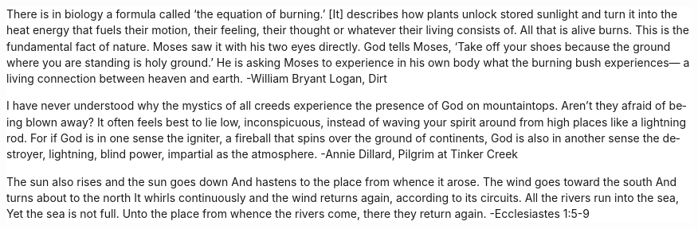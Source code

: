 
<tr><td style="vertical-align:top;">
<div class="liturgy" lang="he">

</span></div></td>
 
<td style="vertical-align:top;">
<div class="english" lang="en">
There is in biology a formula called 
‘the equation of burning.’ 
[It] describes how plants unlock stored sunlight 
and turn it into the heat energy that fuels their motion, 
their feeling, their thought 
or whatever their living consists of.  
All that is alive burns.  
This is the fundamental fact of nature.  
Moses saw it with his two eyes directly. 
God tells Moses, ‘Take off your shoes 
because the ground where 
you are standing is holy ground.’ 
He is asking Moses to experience in his own body 
what the burning bush experiences— 
a living connection between heaven and earth. 
-William Bryant Logan, Dirt 
</div></td></tr>


<tr><td style="vertical-align:top;">
<div class="liturgy" lang="he">

</span></div></td>
 
<td style="vertical-align:top;">
<div class="english" lang="en">
I have never understood why the mystics of all creeds 
experience the presence of God on mountaintops. 
Aren’t they afraid of being blown away? 
It often feels best to lie low, inconspicuous, 
instead of waving your spirit around 
from high places like a lightning rod. 
For if God is in one sense the igniter, 
a fireball that spins over the ground of continents, 
God is also in another sense the destroyer, 
lightning, blind power, impartial as the atmosphere. 
-Annie Dillard, Pilgrim at Tinker Creek 
</div></td></tr>


<tr><td style="vertical-align:top;">
<div class="liturgy" lang="he">

</span></div></td>
 
<td style="vertical-align:top;">
<div class="english" lang="en">
The sun also rises and the sun goes down 
And hastens to the place from whence it arose. 
The wind goes toward the south 
And turns about to the north 
It whirls continuously 
and the wind returns again, 
according to its circuits. 
All the rivers run into the sea, 
Yet the sea is not full. 
Unto the place from whence the rivers come, 
there they return again. 
-Ecclesiastes 1:5-9 
</div></td></tr>
